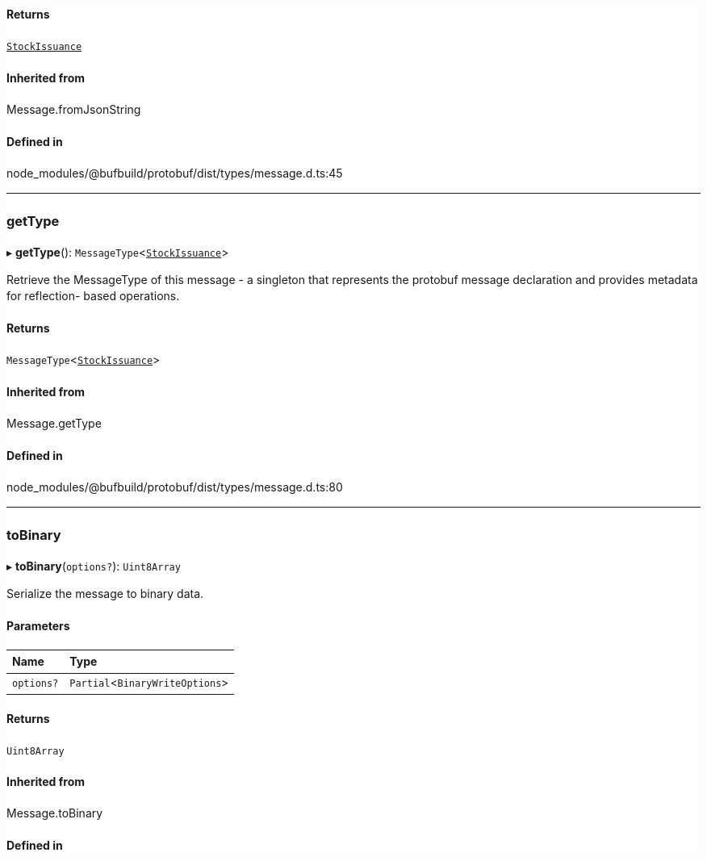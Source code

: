 #### Returns

[`StockIssuance`](StockIssuance.md)

#### Inherited from

Message.fromJsonString

#### Defined in

node_modules/@bufbuild/protobuf/dist/types/message.d.ts:45

___

### getType

▸ **getType**(): `MessageType`<[`StockIssuance`](StockIssuance.md)\>

Retrieve the MessageType of this message - a singleton that represents
the protobuf message declaration and provides metadata for reflection-
based operations.

#### Returns

`MessageType`<[`StockIssuance`](StockIssuance.md)\>

#### Inherited from

Message.getType

#### Defined in

node_modules/@bufbuild/protobuf/dist/types/message.d.ts:80

___

### toBinary

▸ **toBinary**(`options?`): `Uint8Array`

Serialize the message to binary data.

#### Parameters

| Name | Type |
| :------ | :------ |
| `options?` | `Partial`<`BinaryWriteOptions`\> |

#### Returns

`Uint8Array`

#### Inherited from

Message.toBinary

#### Defined in

